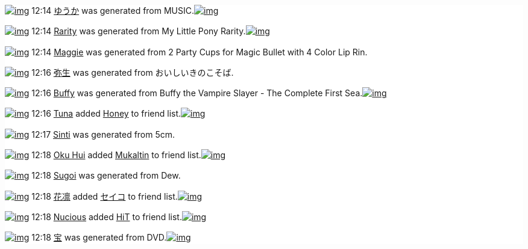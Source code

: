 [![img](http://kacdn01.appspot.com/5362295391649792/379a.png)](http://www.barcodekanojo.com/kanojo/2622279/%E3%82%86%E3%81%86%E3%81%8B) 12:14 [ゆうか](http://www.barcodekanojo.com/kanojo/2622279/%E3%82%86%E3%81%86%E3%81%8B) was generated from MUSIC.[![img](http://kacdn05.appspot.com/4546169195724800/0e97.jpg)](http://www.barcodekanojo.com/product_images/barcode/5113968/1384398798/MUSIC.jpg)

[![img](http://kacdn05.appspot.com/6595952001417216/6474.png)](http://www.barcodekanojo.com/kanojo/2622280/Rarity) 12:14 [Rarity](http://www.barcodekanojo.com/kanojo/2622280/Rarity) was generated from My Little Pony Rarity.[![img](http://kacdn04.appspot.com/5281435384545280/02c7.jpg)](http://www.barcodekanojo.com/product_images/barcode/5113969/1384398897/My%20Little%20Pony%20Rarity.jpg)

[![img](http://kacdn02.appspot.com/5937236222672896/6a756.png)](http://www.barcodekanojo.com/kanojo/2622281/Maggie) 12:14 [Maggie](http://www.barcodekanojo.com/kanojo/2622281/Maggie) was generated from 2 Party Cups for Magic Bullet with 4 Color Lip Rin.

[![img](http://kacdn02.appspot.com/5832752955916288/9e5a.png)](http://www.barcodekanojo.com/kanojo/2622283/%E5%BC%A5%E7%94%9F) 12:16 [弥生](http://www.barcodekanojo.com/kanojo/2622283/%E5%BC%A5%E7%94%9F) was generated from おいしいきのこそば.

[![img](http://kacdn04.appspot.com/5871781592170496/8694.png)](http://www.barcodekanojo.com/kanojo/2622284/Buffy) 12:16 [Buffy](http://www.barcodekanojo.com/kanojo/2622284/Buffy) was generated from Buffy the Vampire Slayer  - The Complete First Sea.[![img](http://kacdn01.appspot.com/6197364003962880/c92e.jpg)](http://www.barcodekanojo.com/product_images/barcode/5113973/1384398945/Buffy%20the%20Vampire%20Slayer%20%20-%20The%20Complete%20First%20Sea.jpg)

[![img](http://kacdn04.appspot.com/6115877736939520/eeab.jpg)](http://www.barcodekanojo.com/user/325639/Tuna) 12:16 [Tuna](http://www.barcodekanojo.com/user/325639/Tuna) added [Honey](http://www.barcodekanojo.com/kanojo/1309265/Honey) to friend list.[![img](http://kacdn05.appspot.com/5072150218145792/136e.png)](http://www.barcodekanojo.com/kanojo/1309265/Honey)

[![img](http://kacdn05.appspot.com/5821602683944960/db3b.png)](http://www.barcodekanojo.com/kanojo/2622285/Sinti) 12:17 [Sinti](http://www.barcodekanojo.com/kanojo/2622285/Sinti) was generated from 5cm.

[![img](http://img39.imageshack.us/img39/2111/at4q.jpg)](http://www.barcodekanojo.com/user/413692/Oku%20Hui) 12:18 [Oku Hui](http://www.barcodekanojo.com/user/413692/Oku%20Hui) added [Mukaltin](http://www.barcodekanojo.com/kanojo/2562885/Mukaltin) to friend list.[![img](http://kacdn03.appspot.com/6129543517569024/2390.png)](http://www.barcodekanojo.com/kanojo/2562885/Mukaltin)

[![img](http://kacdn05.appspot.com/6732600144035840/0763.png)](http://www.barcodekanojo.com/kanojo/2622286/Sugoi) 12:18 [Sugoi](http://www.barcodekanojo.com/kanojo/2622286/Sugoi) was generated from Dew.

[![img](http://kacdn05.appspot.com/6293994057236480/620a.jpg)](http://www.barcodekanojo.com/user/416965/%E8%8A%B1%E5%87%9B) 12:18 [花凛](http://www.barcodekanojo.com/user/416965/%E8%8A%B1%E5%87%9B) added [セイコ](http://www.barcodekanojo.com/kanojo/2177243/%E3%82%BB%E3%82%A4%E3%82%B3) to friend list.[![img](http://kacdn03.appspot.com/6684720385490944/37e4.png)](http://www.barcodekanojo.com/kanojo/2177243/%E3%82%BB%E3%82%A4%E3%82%B3)

[![img](http://img62.imageshack.us/img62/1230/qtex.jpg)](http://www.barcodekanojo.com/user/411547/Nucious) 12:18 [Nucious](http://www.barcodekanojo.com/user/411547/Nucious) added [HiT](http://www.barcodekanojo.com/kanojo/1910827/HiT) to friend list.[![img](http://kacdn01.appspot.com/4544332023463936/69b3.png)](http://www.barcodekanojo.com/kanojo/1910827/HiT)

[![img](http://kacdn03.appspot.com/5355487331614720/0b22d.png)](http://www.barcodekanojo.com/kanojo/2622287/%E5%AE%9D) 12:18 [宝](http://www.barcodekanojo.com/kanojo/2622287/%E5%AE%9D) was generated from DVD.[![img](http://kacdn02.appspot.com/4768520994816000/50e4.jpg)](http://www.barcodekanojo.com/product_images/barcode/5113980/1384399077/DVD.jpg)
